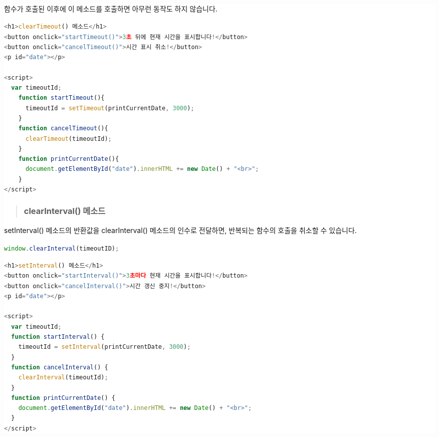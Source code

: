 함수가 호출된 이후에 이 메소드를 호출하면 아무런 동작도 하지 않습니다.

``` javascript
<h1>clearTimeout() 메소드</h1>
<button onclick="startTimeout()">3초 뒤에 현재 시간을 표시합니다!</button>
<button onclick="cancelTimeout()">시간 표시 취소!</button>
<p id="date"></p>

<script>
  var timeoutId;
    function startTimeout(){
      timeoutId = setTimeout(printCurrentDate, 3000);
    }
    function cancelTimeout(){
      clearTimeout(timeoutId);
    }
    function printCurrentDate(){
      document.getElementById("date").innerHTML += new Date() + "<br>";
    }
</script>
```

> <h3>clearInterval() 메소드</h3>

setInterval() 메소드의 반환값을 clearInterval() 메소드의 인수로 전달하면, 반복되는 함수의 호출을 취소할 수 있습니다.

``` javascript
window.clearInterval(timeoutID);
```

``` javascript
<h1>setInterval() 메소드</h1>
<button onclick="startInterval()">3초마다 현재 시간을 표시합니다!</button>
<button onclick="cancelInterval()">시간 갱신 중지!</button>
<p id="date"></p>

<script>
  var timeoutId;
  function startInterval() {
    timeoutId = setInterval(printCurrentDate, 3000);
  }
  function cancelInterval() {
    clearInterval(timeoutId);
  }
  function printCurrentDate() {
    document.getElementById("date").innerHTML += new Date() + "<br>";
  }
</script>
```
